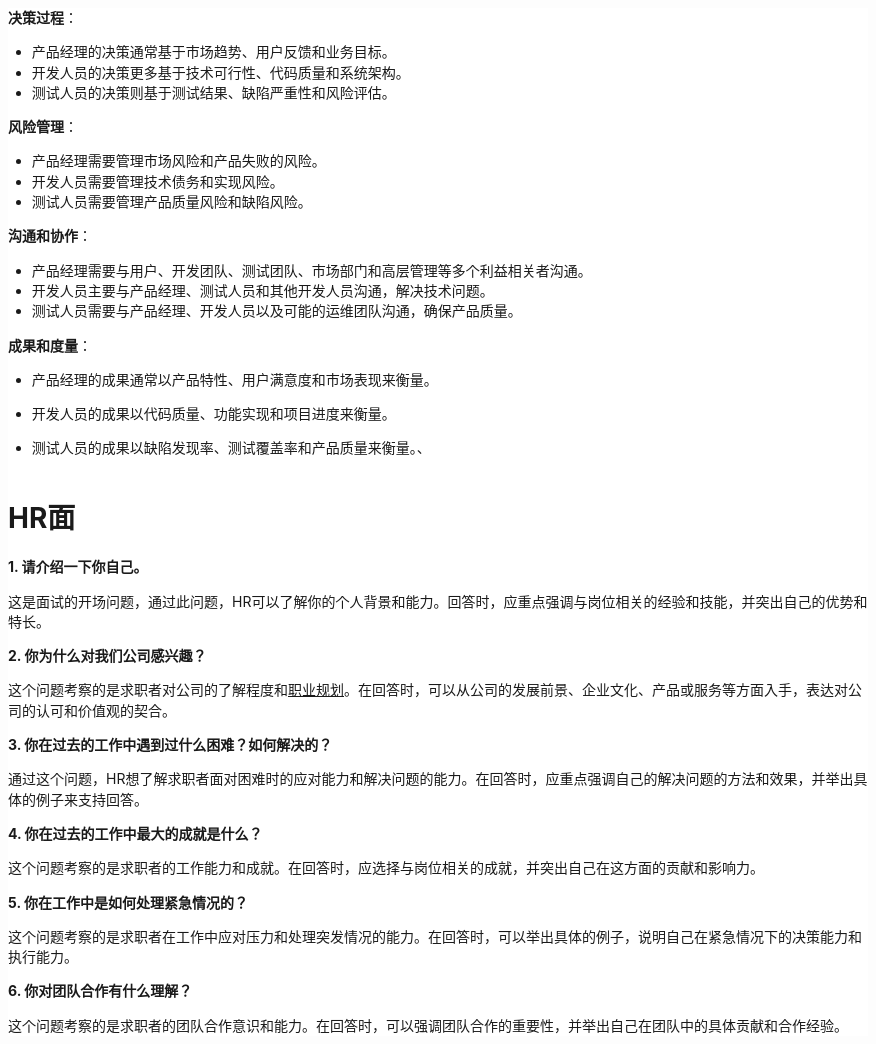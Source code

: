    **决策过程**：

   - 产品经理的决策通常基于市场趋势、用户反馈和业务目标。
   - 开发人员的决策更多基于技术可行性、代码质量和系统架构。
   - 测试人员的决策则基于测试结果、缺陷严重性和风险评估。

   **风险管理**：

   - 产品经理需要管理市场风险和产品失败的风险。
   - 开发人员需要管理技术债务和实现风险。
   - 测试人员需要管理产品质量风险和缺陷风险。

   **沟通和协作**：

   - 产品经理需要与用户、开发团队、测试团队、市场部门和高层管理等多个利益相关者沟通。
   - 开发人员主要与产品经理、测试人员和其他开发人员沟通，解决技术问题。
   - 测试人员需要与产品经理、开发人员以及可能的运维团队沟通，确保产品质量。

   **成果和度量**：

   - 产品经理的成果通常以产品特性、用户满意度和市场表现来衡量。

   - 开发人员的成果以代码质量、功能实现和项目进度来衡量。

   - 测试人员的成果以缺陷发现率、测试覆盖率和产品质量来衡量。、

     

# HR面

**1. 请介绍一下你自己。**

这是面试的开场问题，通过此问题，HR可以了解你的个人背景和能力。回答时，应重点强调与岗位相关的经验和技能，并突出自己的优势和特长。



**2. 你为什么对我们公司感兴趣？**

这个问题考察的是求职者对公司的了解程度和[职业规划](https://www.hrloo.com/news/5562.html)。在回答时，可以从公司的发展前景、企业文化、产品或服务等方面入手，表达对公司的认可和价值观的契合。



**3. 你在过去的工作中遇到过什么困难？如何解决的？**

通过这个问题，HR想了解求职者面对困难时的应对能力和解决问题的能力。在回答时，应重点强调自己的解决问题的方法和效果，并举出具体的例子来支持回答。



**4. 你在过去的工作中最大的成就是什么？**

这个问题考察的是求职者的工作能力和成就。在回答时，应选择与岗位相关的成就，并突出自己在这方面的贡献和影响力。



**5. 你在工作中是如何处理紧急情况的？**

这个问题考察的是求职者在工作中应对压力和处理突发情况的能力。在回答时，可以举出具体的例子，说明自己在紧急情况下的决策能力和执行能力。



**6. 你对团队合作有什么理解？**

这个问题考察的是求职者的团队合作意识和能力。在回答时，可以强调团队合作的重要性，并举出自己在团队中的具体贡献和合作经验。
